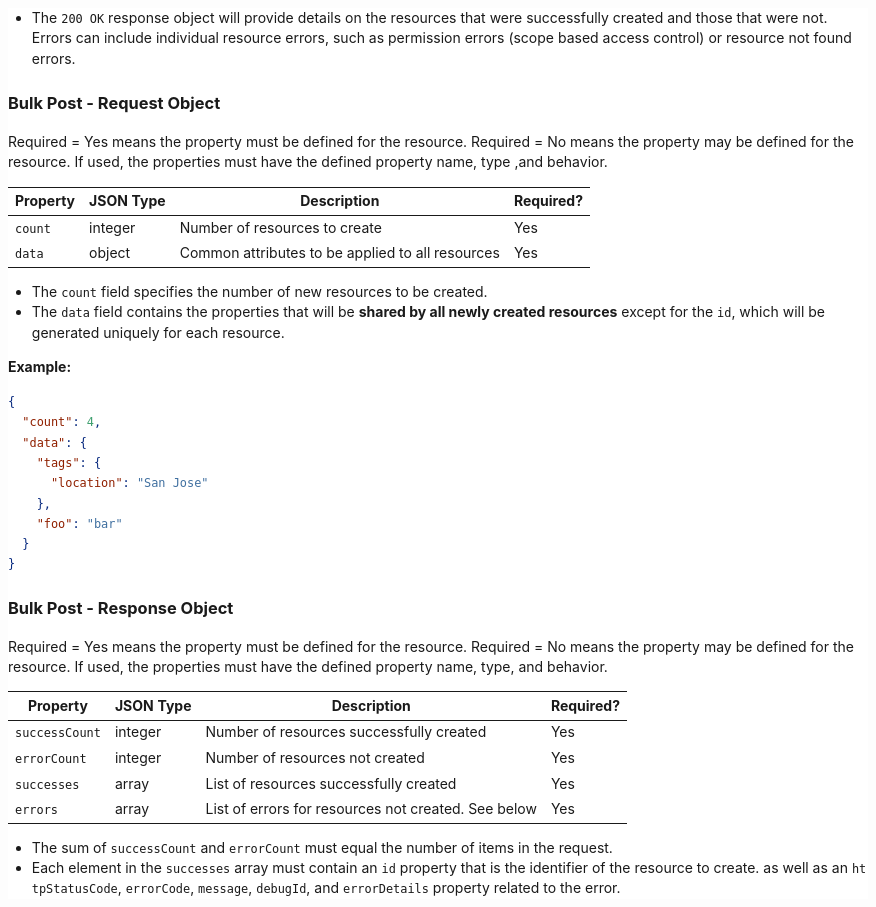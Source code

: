 * The `200 OK` response object will provide details on the resources that were successfully created and those that were not.
  Errors can include individual resource errors, such as permission errors (scope based access control) or resource not found errors.

### Bulk Post - Request Object

Required = Yes means the property must be defined for the resource. Required = No means the property may be defined for the resource.
If used, the properties must have the defined property name, type ,and behavior.

| Property      | JSON Type | Description                                      | Required? |
| ------------ | --------- | --------------------------------------------------| --------- |
| `count`      | integer   | Number of resources to create                     | Yes       |
| `data`       | object    | Common attributes to be applied to all resources  | Yes       |

* The `count` field specifies the number of new resources to be created.
* The `data` field contains the properties that will be **shared by all newly created resources** except for the `id`, which will be generated uniquely for each resource.

**Example:**

```json
{
  "count": 4,
  "data": {
    "tags": {
      "location": "San Jose"
    },
    "foo": "bar"
  }
}
```

### Bulk Post - Response Object

Required = Yes means the property must be defined for the resource. Required = No means the property may be defined for the resource.
If used, the properties must have the defined property name, type, and behavior.

| Property       | JSON Type | Description                                         | Required? |
| -------------- | --------- | --------------------------------------------------- | --------- |
| `successCount` | integer   | Number of resources successfully created            | Yes       |
| `errorCount`   | integer   | Number of resources not created                     | Yes       |
| `successes`    | array     | List of resources successfully created              | Yes       |
| `errors`       | array     | List of errors for resources not created. See below | Yes       |

* The sum of `successCount` and `errorCount` must equal the number of items in the request.
* Each element in the `successes` array must contain an `id` property that is the identifier of the resource to create.
  as well as an `httpStatusCode`, `errorCode`, `message`, `debugId`, and `errorDetails` property related to the error.
